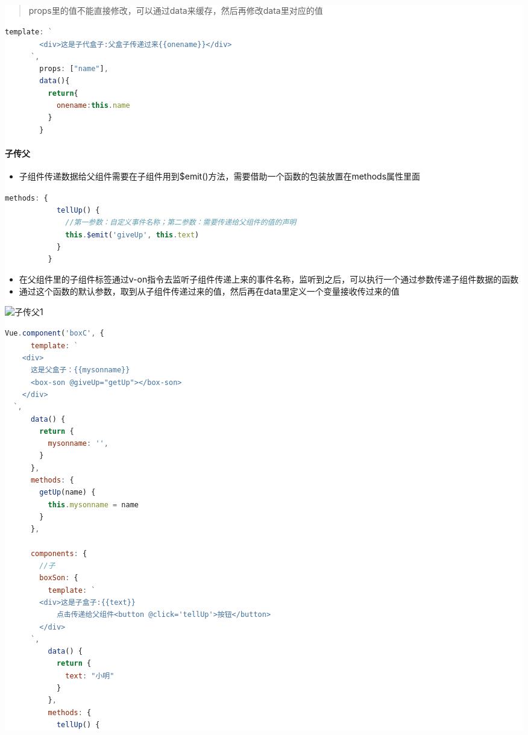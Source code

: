 

> props里的值不能直接修改，可以通过data来缓存，然后再修改data里对应的值

```javascript
template: `
        <div>这是子代盒子:父盒子传递过来{{onename}}</div>
      `,
        props: ["name"],
        data(){
          return{
            onename:this.name
          }
        }
```

#### 子传父

- 子组件传递数据给父组件需要在子组件用到$emit()方法，需要借助一个函数的包装放置在methods属性里面

```javascript
methods: {
            tellUp() {
              //第一参数：自定义事件名称；第二参数：需要传递给父组件的值的声明
              this.$emit('giveUp', this.text)
            }
          }
```

- 在父组件里的子组件标签通过v-on指令去监听子组件传递上来的事件名称，监听到之后，可以执行一个通过参数传递子组件数据的函数
- 通过这个函数的默认参数，取到从子组件传递过来的值，然后再在data里定义一个变量接收传过来的值

![子传父1](http://paewu4clp.bkt.clouddn.com/vue%E7%BB%84%E4%BB%B6-%E5%AD%90%E4%BC%A0%E7%88%B61.png)

```javascript
Vue.component('boxC', {
      template: `
    <div>
      这是父盒子：{{mysonname}}
      <box-son @giveUp="getUp"></box-son>
    </div>
  `,
      data() {
        return {
          mysonname: '',
        }
      },
      methods: {
        getUp(name) {
          this.mysonname = name
        }
      },

      components: {
        //子
        boxSon: {
          template: `
        <div>这是子盒子:{{text}}
            点击传递给父组件<button @click='tellUp'>按钮</button>
        </div>
      `,
          data() {
            return {
              text: "小明"
            }
          },
          methods: {
            tellUp() {
```